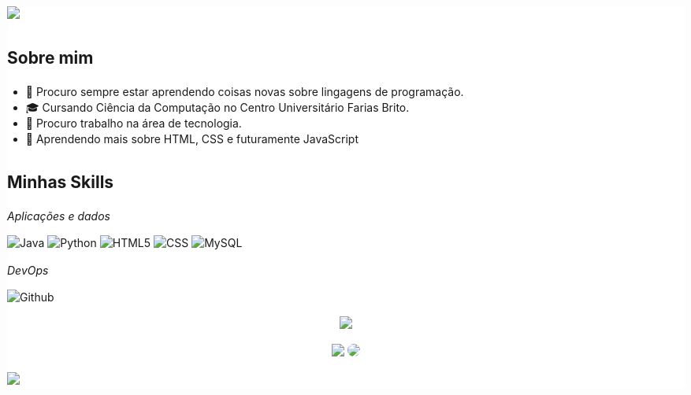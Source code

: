  <img width=100% src="https://capsule-render.vercel.app/api?type=waving&height=170&color=carmesin&text=Yuri%20Ferreira&section=header&reversal=true&textBg=false&fontColor=f5f5f5&fontSize=37&fontAlign=50&fontAlignY=48&animation=fadeIn"/>
 
## Sobre mim

- 🤔 Procuro sempre estar aprendendo coisas novas sobre lingagens de programação.
- 🎓 Cursando Ciência da Computação no Centro Universitário Farias Brito.
- 💼 Procuro trabalho na área de tecnologia.
- 🌱 Aprendendo mais sobre HTML, CSS e futuramente JavaScript

## Minhas Skills

*Aplicações e dados*

![Java](https://img.shields.io/badge/-Java-333333?style=flat&logo=Java&logoColor=007396)
![Python](https://img.shields.io/badge/-Python-333333?style=flat&logo=Java&logoColor=007396)
![HTML5](https://img.shields.io/badge/-HTML5-333333?style=flat&logo=HTML5)
![CSS](https://img.shields.io/badge/-CSS-333333?style=flat&logo=CSS3&logoColor=1572B6)
![MySQL](https://img.shields.io/badge/-MySQL-333333?style=flat&logo=mysql)

*DevOps*

![Github](https://img.shields.io/badge/-GitHub-333333?style=flat&logo=Java&logoColor=007396)

<div align="center"> 
<a href="https://www.instagram.com/yuriferreira4606/" target="_blank"><img src="https://img.shields.io/badge/-Instagram-%23E4405F?style=for-the-badge&logo=instagram&logoColor=white"</a>
 
<a href = "mailto:yuriferreira260305@gmail.com"> <img src="https://img.shields.io/badge/-Gmail-%23333?style=for-the-badge&logo=gmail&logoColor=white" target="_blank"></a>
<a href="https://www.linkedin.com/in/yuri-ferreira-a90671284?" target="_blank"><img src="https://img.shields.io/badge/-LinkedIn-%230077B5?style=for-the-badge&logo=linkedin&logoColor=white" style="border-radius: 30px"></a> 
 </div>

  <img width=100% src="https://capsule-render.vercel.app/api?type=waving&height=100&color=carmesin&section=footer"/>
